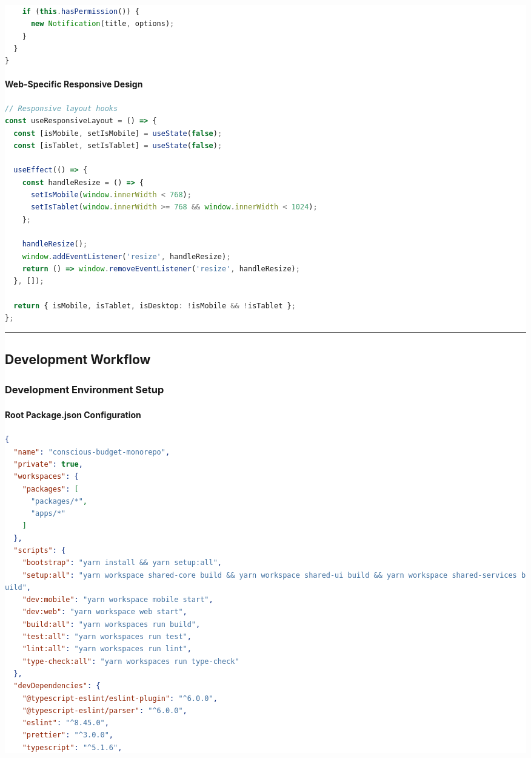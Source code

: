 ```typescript
    if (this.hasPermission()) {
      new Notification(title, options);
    }
  }
}
```

#### Web-Specific Responsive Design
```typescript
// Responsive layout hooks
const useResponsiveLayout = () => {
  const [isMobile, setIsMobile] = useState(false);
  const [isTablet, setIsTablet] = useState(false);
  
  useEffect(() => {
    const handleResize = () => {
      setIsMobile(window.innerWidth < 768);
      setIsTablet(window.innerWidth >= 768 && window.innerWidth < 1024);
    };
    
    handleResize();
    window.addEventListener('resize', handleResize);
    return () => window.removeEventListener('resize', handleResize);
  }, []);
  
  return { isMobile, isTablet, isDesktop: !isMobile && !isTablet };
};
```

---

## Development Workflow

### Development Environment Setup

#### Root Package.json Configuration
```json
{
  "name": "conscious-budget-monorepo",
  "private": true,
  "workspaces": {
    "packages": [
      "packages/*",
      "apps/*"
    ]
  },
  "scripts": {
    "bootstrap": "yarn install && yarn setup:all",
    "setup:all": "yarn workspace shared-core build && yarn workspace shared-ui build && yarn workspace shared-services build",
    "dev:mobile": "yarn workspace mobile start",
    "dev:web": "yarn workspace web start",
    "build:all": "yarn workspaces run build",
    "test:all": "yarn workspaces run test",
    "lint:all": "yarn workspaces run lint",
    "type-check:all": "yarn workspaces run type-check"
  },
  "devDependencies": {
    "@typescript-eslint/eslint-plugin": "^6.0.0",
    "@typescript-eslint/parser": "^6.0.0",
    "eslint": "^8.45.0",
    "prettier": "^3.0.0",
    "typescript": "^5.1.6",
```